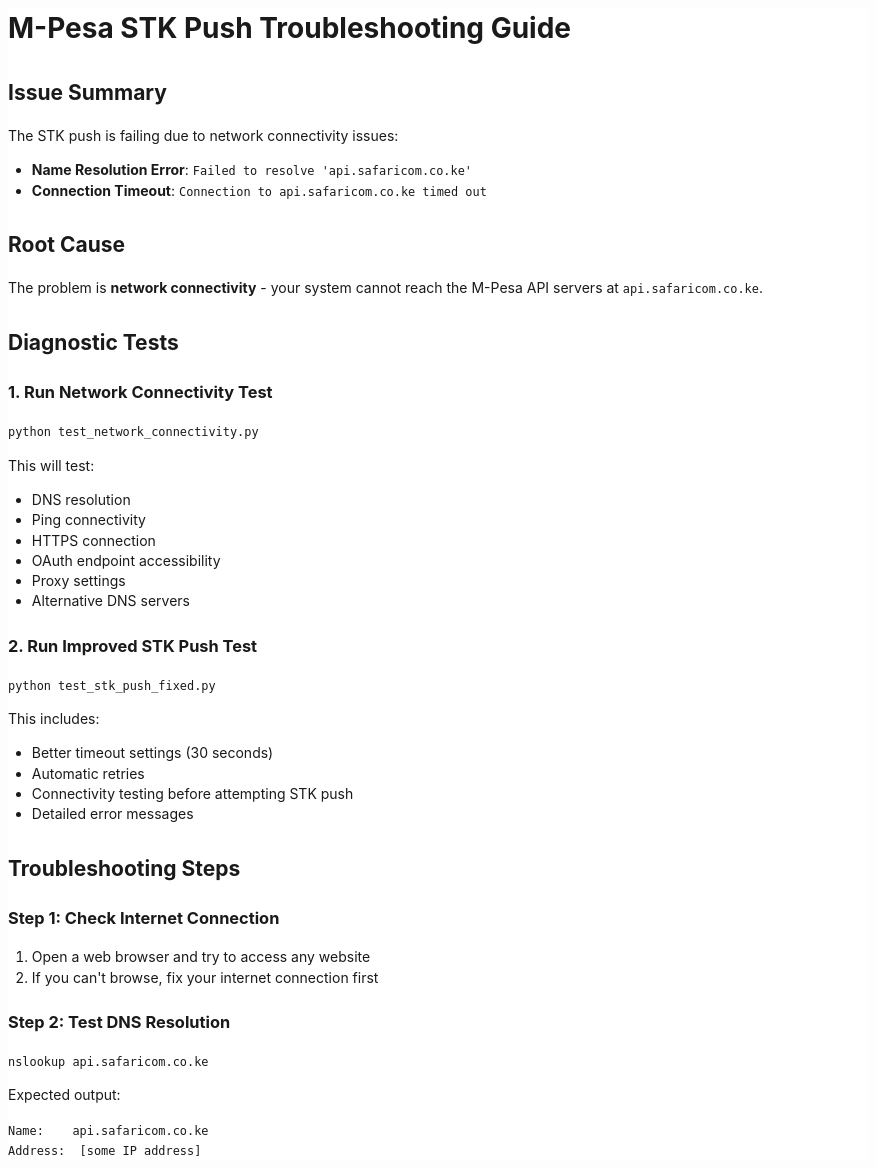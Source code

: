 # M-Pesa STK Push Troubleshooting Guide

## Issue Summary
The STK push is failing due to network connectivity issues:
- **Name Resolution Error**: `Failed to resolve 'api.safaricom.co.ke'`
- **Connection Timeout**: `Connection to api.safaricom.co.ke timed out`

## Root Cause
The problem is **network connectivity** - your system cannot reach the M-Pesa API servers at `api.safaricom.co.ke`.

## Diagnostic Tests

### 1. Run Network Connectivity Test
```bash
python test_network_connectivity.py
```

This will test:
- DNS resolution
- Ping connectivity
- HTTPS connection
- OAuth endpoint accessibility
- Proxy settings
- Alternative DNS servers

### 2. Run Improved STK Push Test
```bash
python test_stk_push_fixed.py
```

This includes:
- Better timeout settings (30 seconds)
- Automatic retries
- Connectivity testing before attempting STK push
- Detailed error messages

## Troubleshooting Steps

### Step 1: Check Internet Connection
1. Open a web browser and try to access any website
2. If you can't browse, fix your internet connection first

### Step 2: Test DNS Resolution
```bash
nslookup api.safaricom.co.ke
```
Expected output:
```
Name:    api.safaricom.co.ke
Address:  [some IP address]
```
